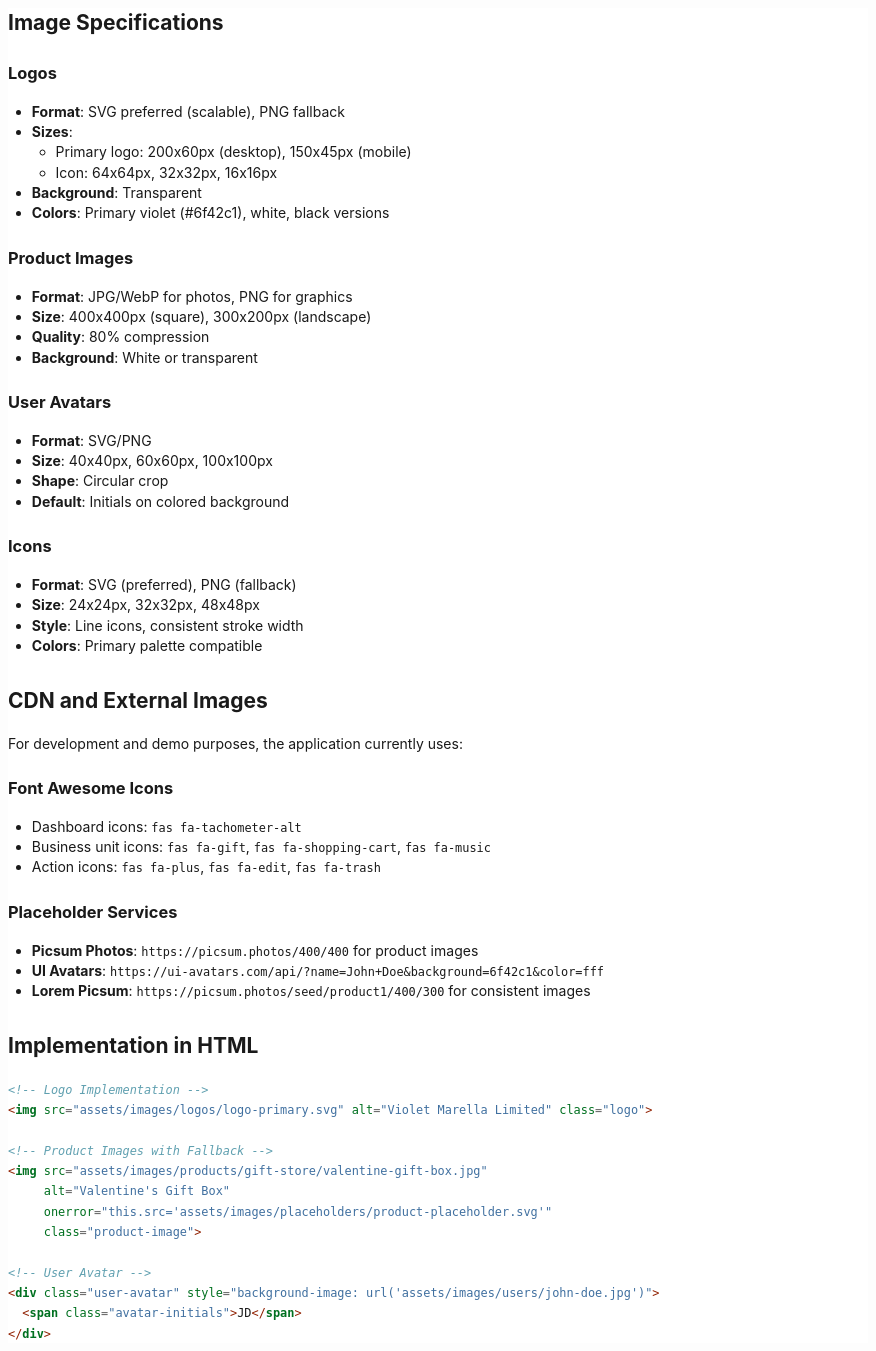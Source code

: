 ```
```

## Image Specifications

### Logos
- **Format**: SVG preferred (scalable), PNG fallback
- **Sizes**: 
  - Primary logo: 200x60px (desktop), 150x45px (mobile)
  - Icon: 64x64px, 32x32px, 16x16px
- **Background**: Transparent
- **Colors**: Primary violet (#6f42c1), white, black versions

### Product Images
- **Format**: JPG/WebP for photos, PNG for graphics
- **Size**: 400x400px (square), 300x200px (landscape)
- **Quality**: 80% compression
- **Background**: White or transparent

### User Avatars
- **Format**: SVG/PNG
- **Size**: 40x40px, 60x60px, 100x100px
- **Shape**: Circular crop
- **Default**: Initials on colored background

### Icons
- **Format**: SVG (preferred), PNG (fallback)
- **Size**: 24x24px, 32x32px, 48x48px
- **Style**: Line icons, consistent stroke width
- **Colors**: Primary palette compatible

## CDN and External Images

For development and demo purposes, the application currently uses:

### Font Awesome Icons
- Dashboard icons: `fas fa-tachometer-alt`
- Business unit icons: `fas fa-gift`, `fas fa-shopping-cart`, `fas fa-music`
- Action icons: `fas fa-plus`, `fas fa-edit`, `fas fa-trash`

### Placeholder Services
- **Picsum Photos**: `https://picsum.photos/400/400` for product images
- **UI Avatars**: `https://ui-avatars.com/api/?name=John+Doe&background=6f42c1&color=fff`
- **Lorem Picsum**: `https://picsum.photos/seed/product1/400/300` for consistent images

## Implementation in HTML

```html
<!-- Logo Implementation -->
<img src="assets/images/logos/logo-primary.svg" alt="Violet Marella Limited" class="logo">

<!-- Product Images with Fallback -->
<img src="assets/images/products/gift-store/valentine-gift-box.jpg" 
     alt="Valentine's Gift Box" 
     onerror="this.src='assets/images/placeholders/product-placeholder.svg'"
     class="product-image">

<!-- User Avatar -->
<div class="user-avatar" style="background-image: url('assets/images/users/john-doe.jpg')">
  <span class="avatar-initials">JD</span>
</div>

```